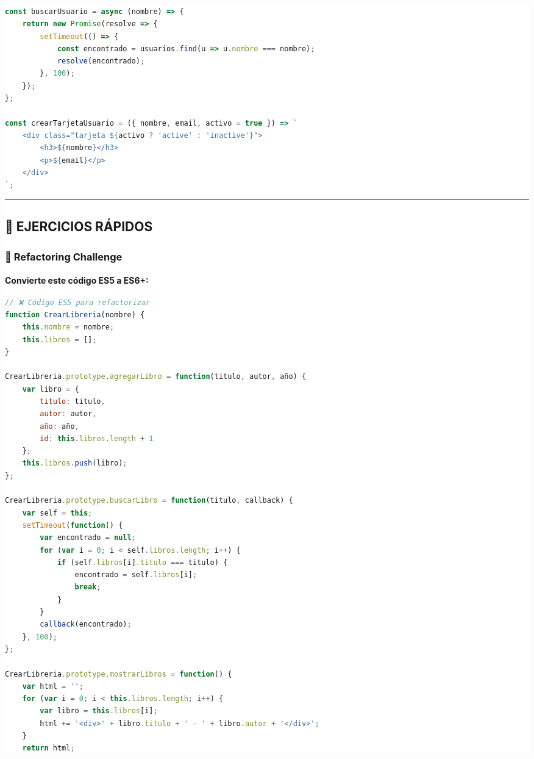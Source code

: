 ```javascript
const buscarUsuario = async (nombre) => {
    return new Promise(resolve => {
        setTimeout(() => {
            const encontrado = usuarios.find(u => u.nombre === nombre);
            resolve(encontrado);
        }, 100);
    });
};

const crearTarjetaUsuario = ({ nombre, email, activo = true }) => `
    <div class="tarjeta ${activo ? 'active' : 'inactive'}">
        <h3>${nombre}</h3>
        <p>${email}</p>
    </div>
`;
```

---

## 🎯 **EJERCICIOS RÁPIDOS**

### 🧪 **Refactoring Challenge**

**Convierte este código ES5 a ES6+:**

```javascript
// ❌ Código ES5 para refactorizar
function CrearLibreria(nombre) {
    this.nombre = nombre;
    this.libros = [];
}

CrearLibreria.prototype.agregarLibro = function(titulo, autor, año) {
    var libro = {
        titulo: titulo,
        autor: autor,
        año: año,
        id: this.libros.length + 1
    };
    this.libros.push(libro);
};

CrearLibreria.prototype.buscarLibro = function(titulo, callback) {
    var self = this;
    setTimeout(function() {
        var encontrado = null;
        for (var i = 0; i < self.libros.length; i++) {
            if (self.libros[i].titulo === titulo) {
                encontrado = self.libros[i];
                break;
            }
        }
        callback(encontrado);
    }, 100);
};

CrearLibreria.prototype.mostrarLibros = function() {
    var html = '';
    for (var i = 0; i < this.libros.length; i++) {
        var libro = this.libros[i];
        html += '<div>' + libro.titulo + ' - ' + libro.autor + '</div>';
    }
    return html;
```